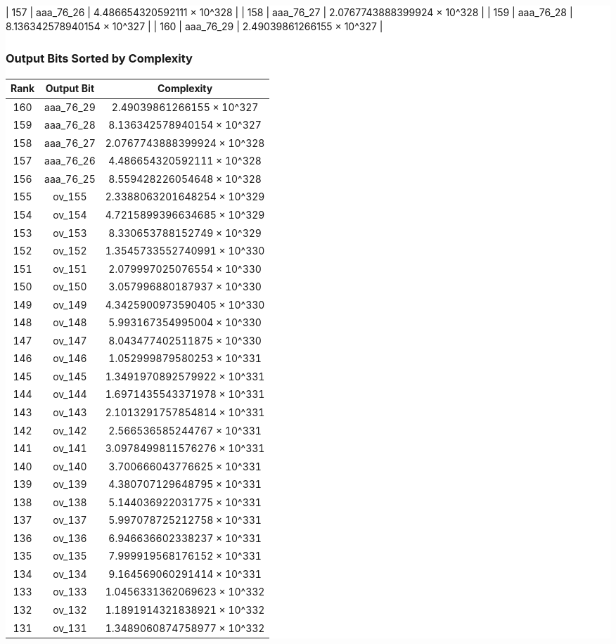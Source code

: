 | 157 | aaa_76_26 | 4.486654320592111 × 10^328 |
| 158 | aaa_76_27 | 2.0767743888399924 × 10^328 |
| 159 | aaa_76_28 | 8.136342578940154 × 10^327 |
| 160 | aaa_76_29 | 2.49039861266155 × 10^327 |

### Output Bits Sorted by Complexity

| Rank | Output Bit | Complexity |
|:----:|:----------:|:----------:|
| 160 | aaa_76_29 | 2.49039861266155 × 10^327 |
| 159 | aaa_76_28 | 8.136342578940154 × 10^327 |
| 158 | aaa_76_27 | 2.0767743888399924 × 10^328 |
| 157 | aaa_76_26 | 4.486654320592111 × 10^328 |
| 156 | aaa_76_25 | 8.559428226054648 × 10^328 |
| 155 | ov_155 | 2.3388063201648254 × 10^329 |
| 154 | ov_154 | 4.7215899396634685 × 10^329 |
| 153 | ov_153 | 8.330653788152749 × 10^329 |
| 152 | ov_152 | 1.3545733552740991 × 10^330 |
| 151 | ov_151 | 2.079997025076554 × 10^330 |
| 150 | ov_150 | 3.057996880187937 × 10^330 |
| 149 | ov_149 | 4.3425900973590405 × 10^330 |
| 148 | ov_148 | 5.993167354995004 × 10^330 |
| 147 | ov_147 | 8.043477402511875 × 10^330 |
| 146 | ov_146 | 1.052999879580253 × 10^331 |
| 145 | ov_145 | 1.3491970892579922 × 10^331 |
| 144 | ov_144 | 1.6971435543371978 × 10^331 |
| 143 | ov_143 | 2.1013291757854814 × 10^331 |
| 142 | ov_142 | 2.566536585244767 × 10^331 |
| 141 | ov_141 | 3.0978499811576276 × 10^331 |
| 140 | ov_140 | 3.700666043776625 × 10^331 |
| 139 | ov_139 | 4.380707129648795 × 10^331 |
| 138 | ov_138 | 5.144036922031775 × 10^331 |
| 137 | ov_137 | 5.997078725212758 × 10^331 |
| 136 | ov_136 | 6.946636602338237 × 10^331 |
| 135 | ov_135 | 7.999919568176152 × 10^331 |
| 134 | ov_134 | 9.164569060291414 × 10^331 |
| 133 | ov_133 | 1.0456331362069623 × 10^332 |
| 132 | ov_132 | 1.1891914321838921 × 10^332 |
| 131 | ov_131 | 1.3489060874758977 × 10^332 |